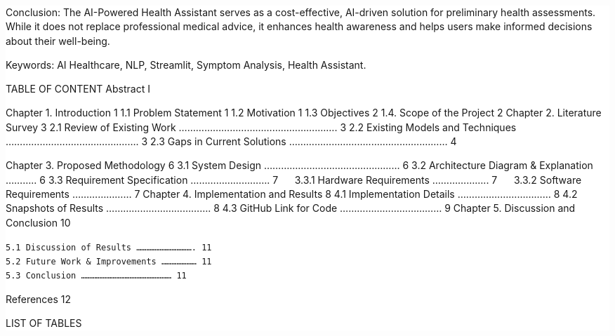 
Conclusion:
The AI-Powered Health Assistant serves as a cost-effective, AI-driven solution for preliminary health assessments. While it does not replace professional medical advice, it enhances health awareness and helps users make informed decisions about their well-being.

Keywords: AI Healthcare, NLP, Streamlit, Symptom Analysis, Health Assistant.























TABLE OF CONTENT
Abstract			I	

Chapter 1. 	Introduction	1
1.1		Problem Statement 	1
1.2		Motivation	1
1.3		Objectives	2
1.4.       Scope of the Project	2
Chapter 2. 	Literature Survey	3
	   2.1 Review of Existing Work ………………………………………….……. 3
	   2.2 Existing Models and Techniques ………………………………….……. 3
	   2.3 Gaps in Current Solutions ………………………..….…….…….……… 4

Chapter 3. 	Proposed Methodology	6
	3.1 System Design ………………………………………… 6
	3.2 Architecture Diagram & Explanation ……….. 6
	3.3 Requirement Specification ………………………. 7
 	   3.3.1 Hardware Requirements ……………….. 7
 	   3.3.2 Software Requirements ………………… 7
Chapter 4. 	Implementation and Results 	8
	4.1 Implementation Details …………………………… 8
	4.2 Snapshots of Results ………………………………. 8
	4.3 GitHub Link for Code ……………………………… 9
Chapter 5. 	Discussion and Conclusion 	10

	5.1 Discussion of Results ……………………………. 11
	5.2 Future Work & Improvements ………………… 11
	5.3 Conclusion ……………………………………………… 11

References		12






LIST OF TABLES
